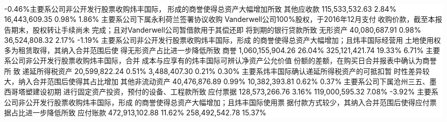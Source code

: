 -0.46%主要系公司非公开发行股票收购炜丰国际，
形成的商誉使得总资产大幅增加所致
其他应收款
115,533,532.63
2.84%
16,443,609.35
0.98%
1.86%
主要系公司下属永利荷兰签署协议收购
Vanderwell公司100%股权，于2016年12月支付
收购价款，截至本报告期末，股权转让手续尚未
完成；且对Vanderwell公司暂借款用于其偿还即
将到期的银行贷款所致
无形资产
40,080,687.91
0.98%
36,524,808.32
2.17%
-1.19%
主要系公司非公开发行股票收购炜丰国际，形成
的商誉使得总资产大幅增加；且炜丰国际经营用
土地使用权多为租赁取得，其纳入合并范围后使
得无形资产占比进一步降低所致
商誉
1,060,155,904.26
26.04%
325,121,421.74
19.33%
6.71%
主要系公司非公开发行股票收购炜丰国际，合并
成本与应享有的炜丰国际可辨认净资产公允价值
份额的差额，在购买日合并报表中确认为商誉所
致
递延所得税资产
20,599,822.24
0.51%
3,488,407.30
0.21%
0.30%
主要系炜丰国际确认递延所得税资产的可抵扣暂
时性差异较大，纳入合并范围后使得其占比增加
其他非流动资产
40,476,876.89
0.99%
10,382,393.81
0.62%
0.37%
主要系公司下属沧州三五、墨西哥塔塑建设初期
进行固定资产投资，预付的设备、工程款所致
应付票据
128,573,266.76
3.16%
119,000,595.32
7.08%
-3.92%
主要系公司非公开发行股票收购炜丰国际，形成
的商誉使得总资产大幅增加；且炜丰国际使用票
据付款方式较少，其纳入合并范围后使得应付票
据占比进一步降低所致
应付账款
472,913,102.88
11.62%
258,492,542.78
15.37%